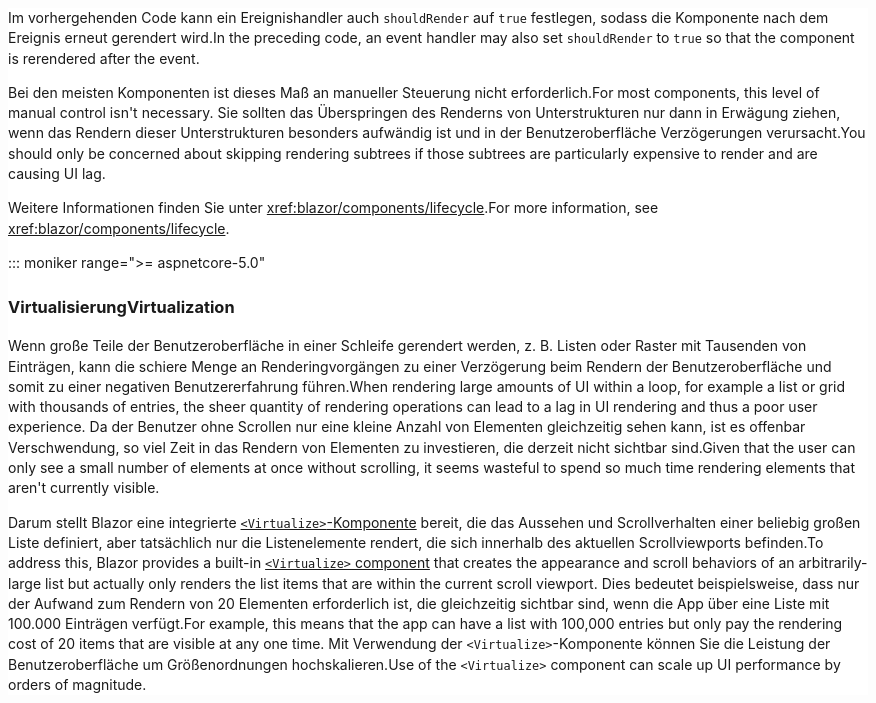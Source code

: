 <span data-ttu-id="7ac4a-140">Im vorhergehenden Code kann ein Ereignishandler auch `shouldRender` auf `true` festlegen, sodass die Komponente nach dem Ereignis erneut gerendert wird.</span><span class="sxs-lookup"><span data-stu-id="7ac4a-140">In the preceding code, an event handler may also set `shouldRender` to `true` so that the component is rerendered after the event.</span></span>

<span data-ttu-id="7ac4a-141">Bei den meisten Komponenten ist dieses Maß an manueller Steuerung nicht erforderlich.</span><span class="sxs-lookup"><span data-stu-id="7ac4a-141">For most components, this level of manual control isn't necessary.</span></span> <span data-ttu-id="7ac4a-142">Sie sollten das Überspringen des Renderns von Unterstrukturen nur dann in Erwägung ziehen, wenn das Rendern dieser Unterstrukturen besonders aufwändig ist und in der Benutzeroberfläche Verzögerungen verursacht.</span><span class="sxs-lookup"><span data-stu-id="7ac4a-142">You should only be concerned about skipping rendering subtrees if those subtrees are particularly expensive to render and are causing UI lag.</span></span>

<span data-ttu-id="7ac4a-143">Weitere Informationen finden Sie unter <xref:blazor/components/lifecycle>.</span><span class="sxs-lookup"><span data-stu-id="7ac4a-143">For more information, see <xref:blazor/components/lifecycle>.</span></span>

::: moniker range=">= aspnetcore-5.0"

### <a name="virtualization"></a><span data-ttu-id="7ac4a-144">Virtualisierung</span><span class="sxs-lookup"><span data-stu-id="7ac4a-144">Virtualization</span></span>

<span data-ttu-id="7ac4a-145">Wenn große Teile der Benutzeroberfläche in einer Schleife gerendert werden, z. B. Listen oder Raster mit Tausenden von Einträgen, kann die schiere Menge an Renderingvorgängen zu einer Verzögerung beim Rendern der Benutzeroberfläche und somit zu einer negativen Benutzererfahrung führen.</span><span class="sxs-lookup"><span data-stu-id="7ac4a-145">When rendering large amounts of UI within a loop, for example a list or grid with thousands of entries, the sheer quantity of rendering operations can lead to a lag in UI rendering and thus a poor user experience.</span></span> <span data-ttu-id="7ac4a-146">Da der Benutzer ohne Scrollen nur eine kleine Anzahl von Elementen gleichzeitig sehen kann, ist es offenbar Verschwendung, so viel Zeit in das Rendern von Elementen zu investieren, die derzeit nicht sichtbar sind.</span><span class="sxs-lookup"><span data-stu-id="7ac4a-146">Given that the user can only see a small number of elements at once without scrolling, it seems wasteful to spend so much time rendering elements that aren't currently visible.</span></span>

<span data-ttu-id="7ac4a-147">Darum stellt Blazor eine integrierte [`<Virtualize>`-Komponente](xref:blazor/components/virtualization) bereit, die das Aussehen und Scrollverhalten einer beliebig großen Liste definiert, aber tatsächlich nur die Listenelemente rendert, die sich innerhalb des aktuellen Scrollviewports befinden.</span><span class="sxs-lookup"><span data-stu-id="7ac4a-147">To address this, Blazor provides a built-in [`<Virtualize>` component](xref:blazor/components/virtualization) that creates the appearance and scroll behaviors of an arbitrarily-large list but actually only renders the list items that are within the current scroll viewport.</span></span> <span data-ttu-id="7ac4a-148">Dies bedeutet beispielsweise, dass nur der Aufwand zum Rendern von 20 Elementen erforderlich ist, die gleichzeitig sichtbar sind, wenn die App über eine Liste mit 100.000 Einträgen verfügt.</span><span class="sxs-lookup"><span data-stu-id="7ac4a-148">For example, this means that the app can have a list with 100,000 entries but only pay the rendering cost of 20 items that are visible at any one time.</span></span> <span data-ttu-id="7ac4a-149">Mit Verwendung der `<Virtualize>`-Komponente können Sie die Leistung der Benutzeroberfläche um Größenordnungen hochskalieren.</span><span class="sxs-lookup"><span data-stu-id="7ac4a-149">Use of the `<Virtualize>` component can scale up UI performance by orders of magnitude.</span></span>
